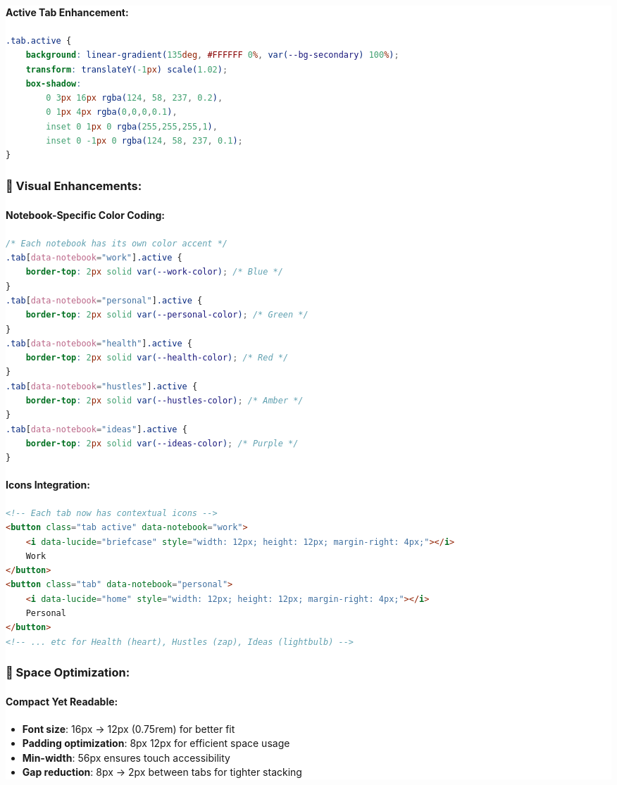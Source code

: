 #### **Active Tab Enhancement:**
```css
.tab.active {
    background: linear-gradient(135deg, #FFFFFF 0%, var(--bg-secondary) 100%);
    transform: translateY(-1px) scale(1.02);
    box-shadow: 
        0 3px 16px rgba(124, 58, 237, 0.2),
        0 1px 4px rgba(0,0,0,0.1),
        inset 0 1px 0 rgba(255,255,255,1),
        inset 0 -1px 0 rgba(124, 58, 237, 0.1);
}
```

### **🎨 Visual Enhancements:**

#### **Notebook-Specific Color Coding:**
```css
/* Each notebook has its own color accent */
.tab[data-notebook="work"].active {
    border-top: 2px solid var(--work-color); /* Blue */
}
.tab[data-notebook="personal"].active {
    border-top: 2px solid var(--personal-color); /* Green */
}
.tab[data-notebook="health"].active {
    border-top: 2px solid var(--health-color); /* Red */
}
.tab[data-notebook="hustles"].active {
    border-top: 2px solid var(--hustles-color); /* Amber */
}
.tab[data-notebook="ideas"].active {
    border-top: 2px solid var(--ideas-color); /* Purple */
}
```

#### **Icons Integration:**
```html
<!-- Each tab now has contextual icons -->
<button class="tab active" data-notebook="work">
    <i data-lucide="briefcase" style="width: 12px; height: 12px; margin-right: 4px;"></i>
    Work
</button>
<button class="tab" data-notebook="personal">
    <i data-lucide="home" style="width: 12px; height: 12px; margin-right: 4px;"></i>
    Personal
</button>
<!-- ... etc for Health (heart), Hustles (zap), Ideas (lightbulb) -->
```

### **📐 Space Optimization:**

#### **Compact Yet Readable:**
- **Font size**: 16px → 12px (0.75rem) for better fit
- **Padding optimization**: 8px 12px for efficient space usage
- **Min-width**: 56px ensures touch accessibility
- **Gap reduction**: 8px → 2px between tabs for tighter stacking
